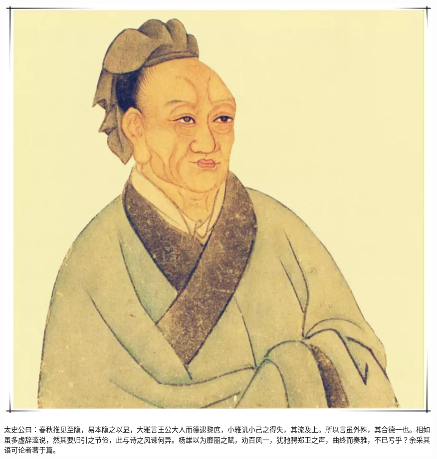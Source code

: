 ![bg left](assets/images/simaqian.webp)

![](assets/audios/117/80.mp3)

太史公曰：春秋推见至隐，易本隐之以显，大雅言王公大人而德逮黎庶，小雅讥小己之得失，其流及上。所以言虽外殊，其合德一也。相如虽多虚辞滥说，然其要归引之节俭，此与诗之风谏何异。杨雄以为靡丽之赋，劝百风一，犹驰骋郑卫之声，曲终而奏雅，不已亏乎？余采其语可论者著于篇。